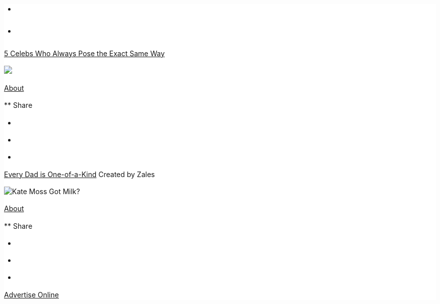 -   <a href="//www.twitter.com/share?url=http://www.elle.com/about/news/g26682/celeb-signature-poses/&amp;text=5%20Celebs%20Who%20Always%20Pose%20the%20Exact%20Same%20Way&amp;via=ElleMagazine" class="share-button--link share-button--open-window link" title="Share on Twitter"><em></em></a>

-   <a href="mailto:?subject=5%20Celebrities%20Who%20Always%20Pose%20the%20Exact%20Same%20Way&amp;body=http://www.elle.com/about/news/g26682/celeb-signature-poses/?src=social-email" class="share-button--link link"><em></em></a>

<a href="/about/news/g26682/celeb-signature-poses/" class="landing-feed--story-title link link-txt">5 Celebs Who Always Pose the Exact Same Way</a>

<a href="/about/news/a28671/fathers-day-zales-2/" class="link story-image--link"></a>
<img src="//ell.h-cdn.co/assets/elle/20170518194119/images/blank.png" class="lazy-image swap-image" />

<a href="/about/" class="landing-feed--story-section-name link link-txt">About</a>

** <span class="landing-feed--story-shares-text">Share</span>
-   <a href="//www.facebook.com/v2.3/dialog/feed?app_id=364664413547847&amp;name=Every+Dad+is+One-of-a-Kind&amp;description=&amp;display=popup&amp;link=http://www.elle.com/about/news/a28671/fathers-day-zales-2/&amp;picture=http://ell.h-cdn.co/assets/15/23/640x320/landscape-1433270291-screen-shot-2015-06-02-at-23751-pm.png&amp;redirect_uri=http://www.elle.com/about/news/a28671/fathers-day-zales-2/&amp;version=v2.3" class="share-button--link share-button--open-window link" title="Share on Facebook"><em></em></a>

-   <a href="//www.twitter.com/share?url=http://www.elle.com/about/news/a28671/fathers-day-zales-2/&amp;text=Every%20Dad%20is%20One-of-a-Kind&amp;via=ElleMagazine" class="share-button--link share-button--open-window link" title="Share on Twitter"><em></em></a>

-   <a href="mailto:?subject=Every%20Dad%20is%20One-of-a-Kind&amp;body=http://www.elle.com/about/news/a28671/fathers-day-zales-2/?src=social-email" class="share-button--link link"><em></em></a>

<a href="/about/news/a28671/fathers-day-zales-2/" class="landing-feed--story-title link link-txt">Every Dad is One-of-a-Kind</a>
Created by Zales

<a href="/about/a13186/advertise-online/" class="link story-image--link"></a>
<img src="//ell.h-cdn.co/assets/elle/20170518194119/images/blank.png" alt="Kate Moss Got Milk?" class="lazy-image swap-image" />

<a href="/about/" class="landing-feed--story-section-name link link-txt">About</a>

** <span class="landing-feed--story-shares-text">Share</span>
-   <a href="//www.facebook.com/v2.3/dialog/feed?app_id=364664413547847&amp;name=Advertise+Online&amp;description=&amp;display=popup&amp;link=http://www.elle.com/about/advertise-online&amp;picture=http://ell.h-cdn.co/assets/cm/14/52/549fdad45d47e_-_slide-1-6-lg.jpg&amp;redirect_uri=http://www.elle.com/about/advertise-online&amp;version=v2.3" class="share-button--link share-button--open-window link" title="Share on Facebook"><em></em></a>

-   <a href="//www.twitter.com/share?url=http://www.elle.com/about/advertise-online&amp;text=Advertise%20Online&amp;via=ElleMagazine" class="share-button--link share-button--open-window link" title="Share on Twitter"><em></em></a>

-   <a href="mailto:?subject=Advertise%20Online&amp;body=http://www.elle.com/about/advertise-online?src=social-email" class="share-button--link link"><em></em></a>

<a href="/about/a13186/advertise-online/" class="landing-feed--story-title link link-txt">Advertise Online</a>
